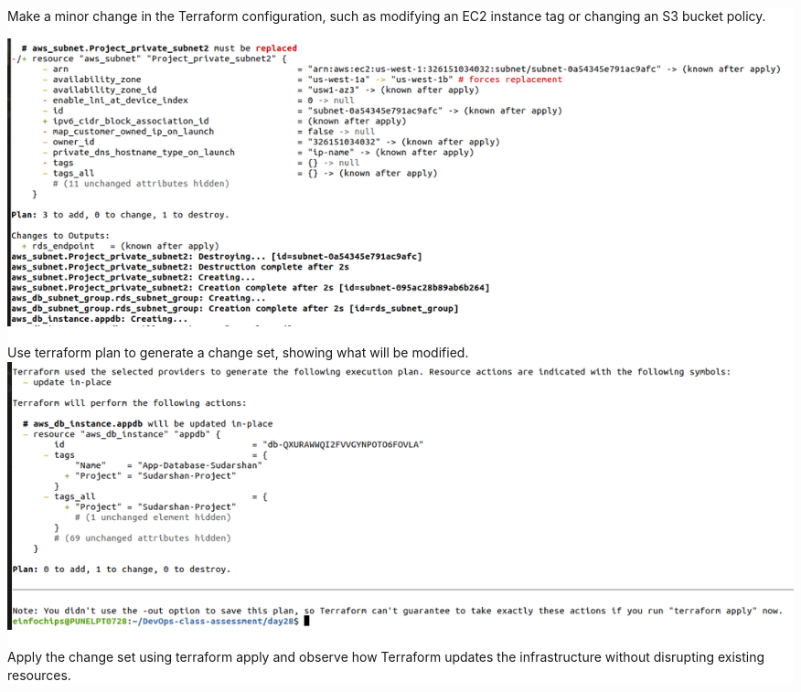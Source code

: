 Make a minor change in the Terraform configuration, such as modifying an EC2 instance tag or changing an S3 bucket policy.

![alt text](img/image7.png)

Use terraform plan to generate a change set, showing what will be modified.
![alt text](img/image8.png)

Apply the change set using terraform apply and observe how Terraform updates the infrastructure without disrupting existing resources.
